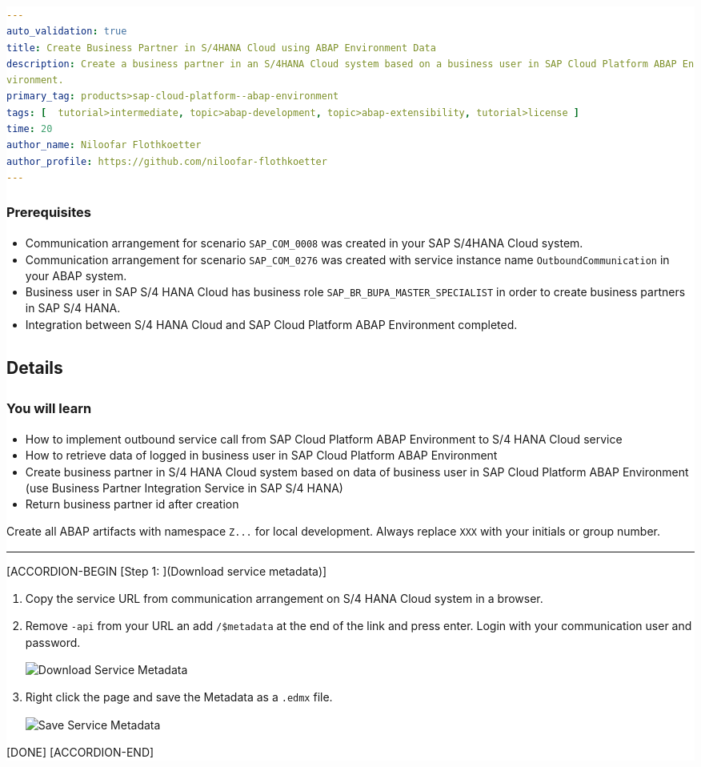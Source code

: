 ```yaml
---
auto_validation: true
title: Create Business Partner in S/4HANA Cloud using ABAP Environment Data
description: Create a business partner in an S/4HANA Cloud system based on a business user in SAP Cloud Platform ABAP Environment.
primary_tag: products>sap-cloud-platform--abap-environment
tags: [  tutorial>intermediate, topic>abap-development, topic>abap-extensibility, tutorial>license ]
time: 20
author_name: Niloofar Flothkoetter
author_profile: https://github.com/niloofar-flothkoetter
---
```


### Prerequisites
- Communication arrangement for scenario `SAP_COM_0008` was created in your SAP S/4HANA Cloud system.
- Communication arrangement for scenario `SAP_COM_0276` was created with service instance name `OutboundCommunication` in your ABAP system.
- Business user in SAP S/4 HANA Cloud has business role `SAP_BR_BUPA_MASTER_SPECIALIST` in order to create business partners in SAP S/4 HANA​.
- Integration between S/4 HANA Cloud and SAP Cloud Platform ABAP Environment completed​.

## Details
### You will learn
  - How to implement outbound service call from SAP Cloud Platform ABAP Environment to S/4 HANA Cloud service
  - How to retrieve data of logged in business user in SAP Cloud Platform ABAP Environment
  - Create business partner in S/4 HANA Cloud system based on data of business user in SAP Cloud Platform ABAP Environment (use Business Partner Integration Service in SAP S/4 HANA)​
  - Return business partner id after creation

Create all ABAP artifacts with namespace `Z...` for local development.
Always replace `XXX` with your initials or group number.

---

[ACCORDION-BEGIN [Step 1: ](Download service metadata)]
  1. Copy the service URL from communication arrangement on S/4 HANA Cloud system in a browser.

  2. Remove `-api` from your URL an add `/$metadata` at the end of the link and press enter. Login with your communication user and password.

      ![Download Service Metadata](Metadata1.png)

  3. Right click the page and save the Metadata as a `.edmx` file.

      ![Save Service Metadata](Metadata2.png)

[DONE]
[ACCORDION-END]
